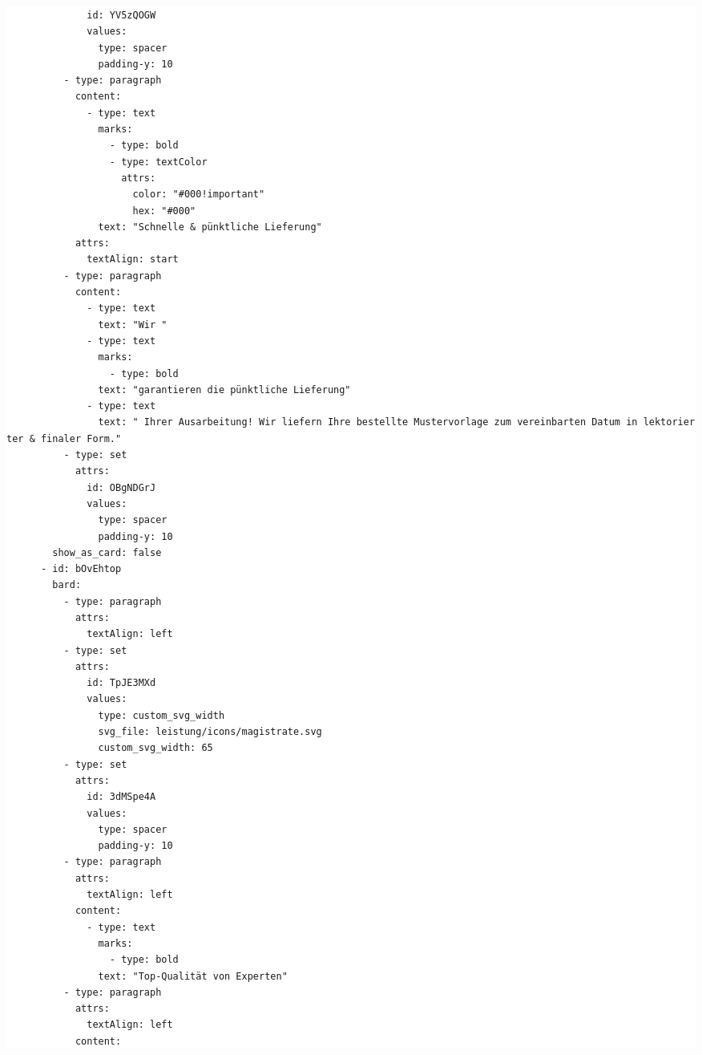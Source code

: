                   id: YV5zQOGW
                  values:
                    type: spacer
                    padding-y: 10
              - type: paragraph
                content:
                  - type: text
                    marks:
                      - type: bold
                      - type: textColor
                        attrs:
                          color: "#000!important"
                          hex: "#000"
                    text: "Schnelle & pünktliche Lieferung"
                attrs:
                  textAlign: start
              - type: paragraph
                content:
                  - type: text
                    text: "Wir "
                  - type: text
                    marks:
                      - type: bold
                    text: "garantieren die pünktliche Lieferung"
                  - type: text
                    text: " Ihrer Ausarbeitung! Wir liefern Ihre bestellte Mustervorlage zum vereinbarten Datum in lektorierter & finaler Form."
              - type: set
                attrs:
                  id: OBgNDGrJ
                  values:
                    type: spacer
                    padding-y: 10
            show_as_card: false
          - id: bOvEhtop
            bard:
              - type: paragraph
                attrs:
                  textAlign: left
              - type: set
                attrs:
                  id: TpJE3MXd
                  values:
                    type: custom_svg_width
                    svg_file: leistung/icons/magistrate.svg
                    custom_svg_width: 65
              - type: set
                attrs:
                  id: 3dMSpe4A
                  values:
                    type: spacer
                    padding-y: 10
              - type: paragraph
                attrs:
                  textAlign: left
                content:
                  - type: text
                    marks:
                      - type: bold
                    text: "Top-Qualität von Experten"
              - type: paragraph
                attrs:
                  textAlign: left
                content: